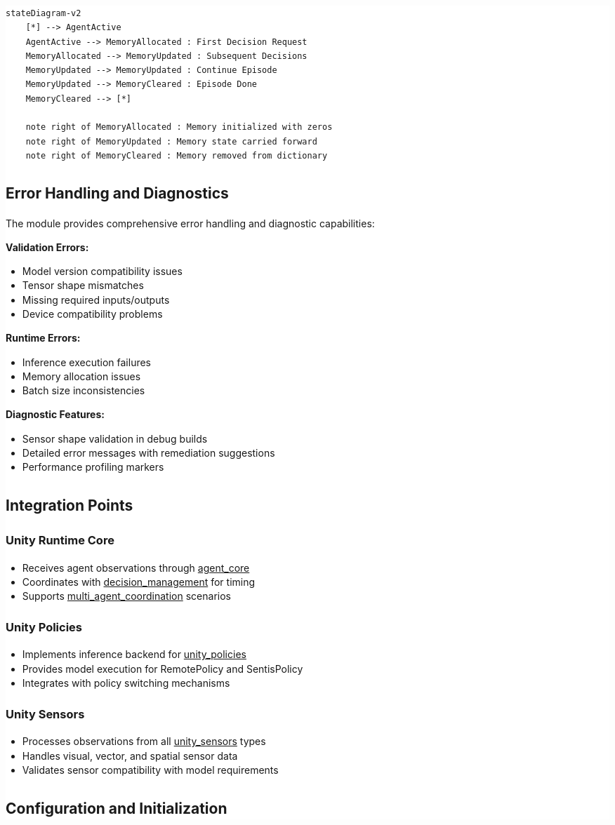 ```mermaid
stateDiagram-v2
    [*] --> AgentActive
    AgentActive --> MemoryAllocated : First Decision Request
    MemoryAllocated --> MemoryUpdated : Subsequent Decisions
    MemoryUpdated --> MemoryUpdated : Continue Episode
    MemoryUpdated --> MemoryCleared : Episode Done
    MemoryCleared --> [*]
    
    note right of MemoryAllocated : Memory initialized with zeros
    note right of MemoryUpdated : Memory state carried forward
    note right of MemoryCleared : Memory removed from dictionary
```

## Error Handling and Diagnostics

The module provides comprehensive error handling and diagnostic capabilities:

**Validation Errors:**
- Model version compatibility issues
- Tensor shape mismatches
- Missing required inputs/outputs
- Device compatibility problems

**Runtime Errors:**
- Inference execution failures
- Memory allocation issues
- Batch size inconsistencies

**Diagnostic Features:**
- Sensor shape validation in debug builds
- Detailed error messages with remediation suggestions
- Performance profiling markers

## Integration Points

### Unity Runtime Core
- Receives agent observations through [agent_core](agent_core.md)
- Coordinates with [decision_management](decision_management.md) for timing
- Supports [multi_agent_coordination](multi_agent_coordination.md) scenarios

### Unity Policies
- Implements inference backend for [unity_policies](unity_policies.md)
- Provides model execution for RemotePolicy and SentisPolicy
- Integrates with policy switching mechanisms

### Unity Sensors
- Processes observations from all [unity_sensors](unity_sensors.md) types
- Handles visual, vector, and spatial sensor data
- Validates sensor compatibility with model requirements

## Configuration and Initialization
